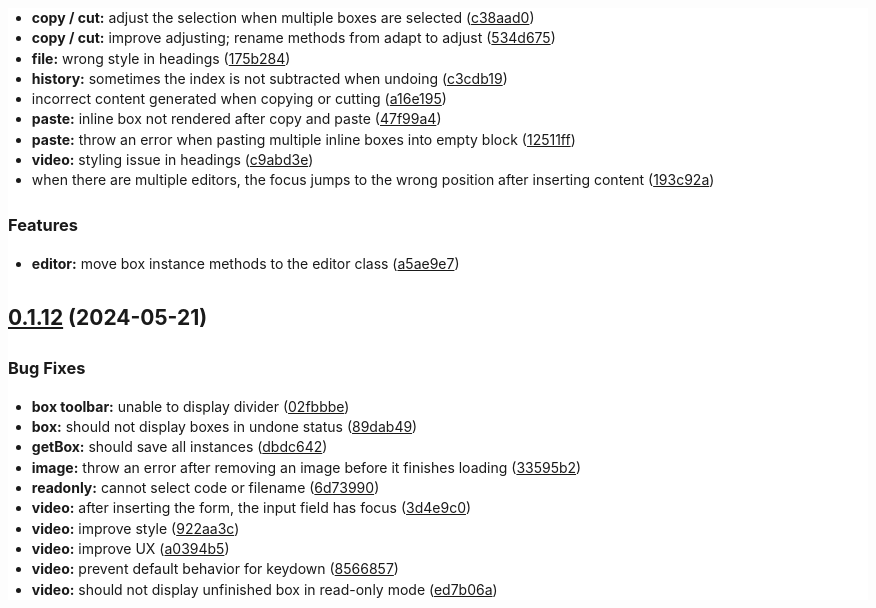 * **copy / cut:** adjust the selection when multiple boxes are selected ([c38aad0](https://github.com/lakejs/lake/commit/c38aad0f1b24cc8df5f708e990d3cfafc9f98356))
* **copy / cut:** improve adjusting; rename methods from adapt to adjust ([534d675](https://github.com/lakejs/lake/commit/534d67560c42b42fa09a47c45032e3168b00b772))
* **file:** wrong style in headings ([175b284](https://github.com/lakejs/lake/commit/175b284c1497df5a5c050f86518e7147d23a93ba))
* **history:** sometimes the index is not subtracted when undoing ([c3cdb19](https://github.com/lakejs/lake/commit/c3cdb19490c9416ee60af58d6152de115f66210c))
* incorrect content generated when copying or cutting ([a16e195](https://github.com/lakejs/lake/commit/a16e195d287ba67c04e337b25b1ce3a979db228d))
* **paste:** inline box not rendered after copy and paste ([47f99a4](https://github.com/lakejs/lake/commit/47f99a42e86ef759f04247b121b570195ad5eb9a))
* **paste:** throw an error when pasting multiple inline boxes into empty block ([12511ff](https://github.com/lakejs/lake/commit/12511ff5ccf6f6dd01ec482c7171304012994c0f))
* **video:** styling issue in headings ([c9abd3e](https://github.com/lakejs/lake/commit/c9abd3e15a4af94331b11fff4707781927987990))
* when there are multiple editors, the focus jumps to the wrong position after inserting content ([193c92a](https://github.com/lakejs/lake/commit/193c92adc8876a97860ffcd159a4647a9ae15df4))


### Features

* **editor:** move box instance methods to the editor class ([a5ae9e7](https://github.com/lakejs/lake/commit/a5ae9e7d0aa5724b6d69e5c425d6cad53d1c3d76))



## [0.1.12](https://github.com/lakejs/lake/compare/0.1.11...0.1.12) (2024-05-21)


### Bug Fixes

* **box toolbar:** unable to display divider ([02fbbbe](https://github.com/lakejs/lake/commit/02fbbbeb83467de187bc80b749678e6566a16e12))
* **box:** should not display boxes in undone status ([89dab49](https://github.com/lakejs/lake/commit/89dab493693544bda8f168aa79127ce928640b51))
* **getBox:** should save all instances ([dbdc642](https://github.com/lakejs/lake/commit/dbdc642da5e577125adb85ece7fc8dedad52677a))
* **image:** throw an error after removing an image before it finishes loading ([33595b2](https://github.com/lakejs/lake/commit/33595b2a4c8f3c7ec0f95b418179522fa5dcf795))
* **readonly:** cannot select code or filename ([6d73990](https://github.com/lakejs/lake/commit/6d7399031c765e6eb8386ac560efbb36718556be))
* **video:** after inserting the form, the input field has focus ([3d4e9c0](https://github.com/lakejs/lake/commit/3d4e9c00f152f5e4f56f4377db9e3908173c0597))
* **video:** improve style ([922aa3c](https://github.com/lakejs/lake/commit/922aa3cef3ddb76e6d8564eedc830f0370e9cc96))
* **video:** improve UX ([a0394b5](https://github.com/lakejs/lake/commit/a0394b504b8ecf8a37639264dae54c9c83ebc8e8))
* **video:** prevent default behavior for keydown ([8566857](https://github.com/lakejs/lake/commit/8566857ce8f9698fa737928e90bdc0323f3fba49))
* **video:** should not display unfinished box in read-only mode ([ed7b06a](https://github.com/lakejs/lake/commit/ed7b06ab00739edad3f36fe8a187018ef5365a78))
